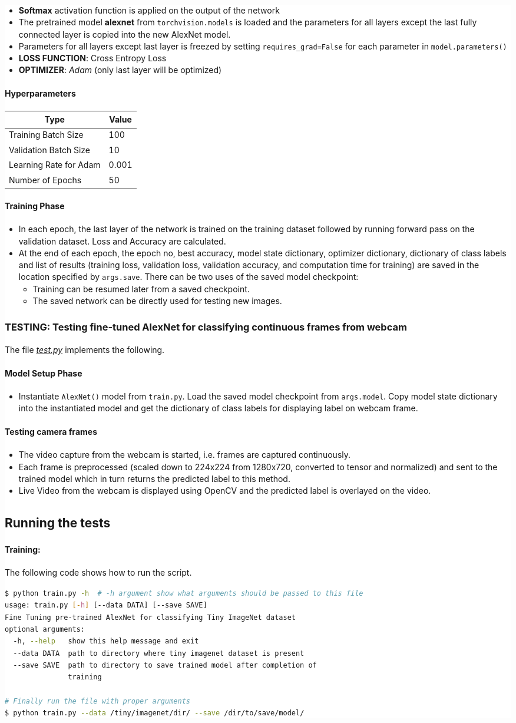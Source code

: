- **Softmax** activation function is applied on the output of the network
- The pretrained model **alexnet** from `torchvision.models` is loaded and the parameters for all layers except the last fully connected layer is copied into the new AlexNet model.
- Parameters for all layers except last layer is freezed by setting `requires_grad=False` for each parameter in `model.parameters()`
- **LOSS FUNCTION**: Cross Entropy Loss
- **OPTIMIZER**: *Adam* (only last layer will be optimized)

#### Hyperparameters
|     Type             |  Value  |
|----------------------|---------|
|Training Batch Size   |  100    | 
|Validation Batch Size |   10    |
|Learning Rate for Adam|  0.001  |
|Number of Epochs      |   50    |

#### Training Phase
- In each epoch, the last layer of the network is trained on the training dataset followed by running forward pass on the validation dataset. Loss and Accuracy are calculated.
-  At the end of each epoch, the epoch no, best accuracy, model state dictionary, optimizer dictionary, dictionary of class labels and list of results (training loss, validation loss, validation accuracy, and computation time for training) are saved in the location specified by `args.save`. There can be two uses of the saved model checkpoint:
    - Training can be resumed later from a saved checkpoint.
    - The saved network can be directly used for testing new images.
  
### TESTING: Testing fine-tuned AlexNet for classifying continuous frames from webcam
The file *[test.py](https://github.com/soumendukrg/BME595_DeepLearning/blob/master/Homework-06/test.py)* implements the following.
#### Model Setup Phase
- Instantiate `AlexNet()` model from `train.py`. Load the saved model checkpoint from `args.model`. Copy model state dictionary into the instantiated model and get the dictionary of class labels for displaying label on webcam frame.
#### Testing camera frames
- The video capture from the webcam is started, i.e. frames are captured continuously.
- Each frame is preprocessed (scaled down to 224x224 from 1280x720, converted to tensor and normalized) and sent to the trained model which in turn returns the predicted label to this method.
- Live Video from the webcam is displayed using OpenCV and the predicted label is overlayed on the video.
  
## Running the tests
#### Training: 
The following code shows how to run the script. 
```bash
$ python train.py -h  # -h argument show what arguments should be passed to this file
usage: train.py [-h] [--data DATA] [--save SAVE]
Fine Tuning pre-trained AlexNet for classifying Tiny ImageNet dataset
optional arguments:
  -h, --help   show this help message and exit
  --data DATA  path to directory where tiny imagenet dataset is present
  --save SAVE  path to directory to save trained model after completion of
               training
               
# Finally run the file with proper arguments
$ python train.py --data /tiny/imagenet/dir/ --save /dir/to/save/model/
```

